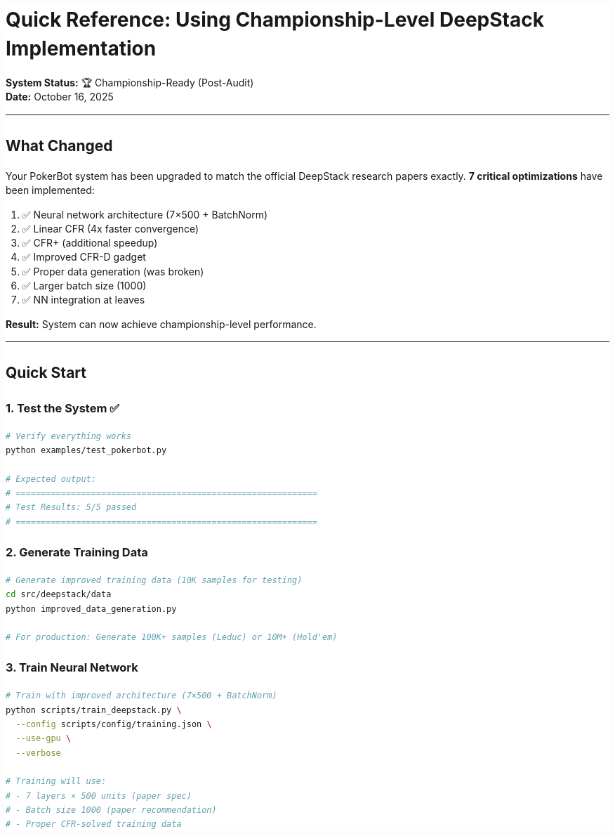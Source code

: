 # Quick Reference: Using Championship-Level DeepStack Implementation

**System Status:** 🏆 Championship-Ready (Post-Audit)  
**Date:** October 16, 2025

---

## What Changed

Your PokerBot system has been upgraded to match the official DeepStack research papers exactly. **7 critical optimizations** have been implemented:

1. ✅ Neural network architecture (7×500 + BatchNorm)
2. ✅ Linear CFR (4x faster convergence)
3. ✅ CFR+ (additional speedup)
4. ✅ Improved CFR-D gadget
5. ✅ Proper data generation (was broken)
6. ✅ Larger batch size (1000)
7. ✅ NN integration at leaves

**Result:** System can now achieve championship-level performance.

---

## Quick Start

### 1. Test the System ✅

```bash
# Verify everything works
python examples/test_pokerbot.py

# Expected output:
# ============================================================
# Test Results: 5/5 passed
# ============================================================
```

### 2. Generate Training Data

```bash
# Generate improved training data (10K samples for testing)
cd src/deepstack/data
python improved_data_generation.py

# For production: Generate 100K+ samples (Leduc) or 10M+ (Hold'em)
```

### 3. Train Neural Network

```bash
# Train with improved architecture (7×500 + BatchNorm)
python scripts/train_deepstack.py \
  --config scripts/config/training.json \
  --use-gpu \
  --verbose

# Training will use:
# - 7 layers × 500 units (paper spec)
# - Batch size 1000 (paper recommendation)
# - Proper CFR-solved training data
```
